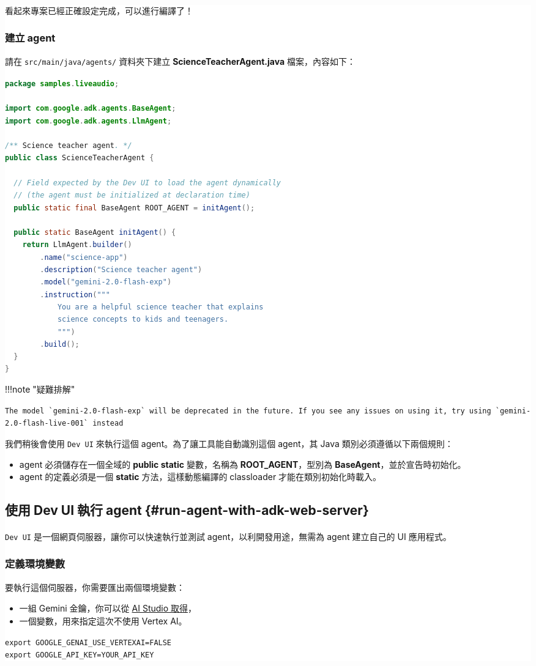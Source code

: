 看起來專案已經正確設定完成，可以進行編譯了！

### **建立 agent**

請在 `src/main/java/agents/` 資料夾下建立 **ScienceTeacherAgent.java** 檔案，內容如下：

```java
package samples.liveaudio;

import com.google.adk.agents.BaseAgent;
import com.google.adk.agents.LlmAgent;

/** Science teacher agent. */
public class ScienceTeacherAgent {

  // Field expected by the Dev UI to load the agent dynamically
  // (the agent must be initialized at declaration time)
  public static final BaseAgent ROOT_AGENT = initAgent();

  public static BaseAgent initAgent() {
    return LlmAgent.builder()
        .name("science-app")
        .description("Science teacher agent")
        .model("gemini-2.0-flash-exp")
        .instruction("""
            You are a helpful science teacher that explains
            science concepts to kids and teenagers.
            """)
        .build();
  }
}
```

!!!note "疑難排解"

    The model `gemini-2.0-flash-exp` will be deprecated in the future. If you see any issues on using it, try using `gemini-2.0-flash-live-001` instead

我們稍後會使用 `Dev UI` 來執行這個 agent。為了讓工具能自動識別這個 agent，其 Java 類別必須遵循以下兩個規則：

* agent 必須儲存在一個全域的 **public static** 變數，名稱為 **ROOT\_AGENT**，型別為 **BaseAgent**，並於宣告時初始化。
* agent 的定義必須是一個 **static** 方法，這樣動態編譯的 classloader 才能在類別初始化時載入。

## **使用 Dev UI 執行 agent** {#run-agent-with-adk-web-server}

`Dev UI` 是一個網頁伺服器，讓你可以快速執行並測試 agent，以利開發用途，無需為 agent 建立自己的 UI 應用程式。

### **定義環境變數**

要執行這個伺服器，你需要匯出兩個環境變數：

* 一組 Gemini 金鑰，你可以從 [AI Studio 取得](https://ai.google.dev/gemini-api/docs/api-key)，
* 一個變數，用來指定這次不使用 Vertex AI。

```shell
export GOOGLE_GENAI_USE_VERTEXAI=FALSE
export GOOGLE_API_KEY=YOUR_API_KEY
```
